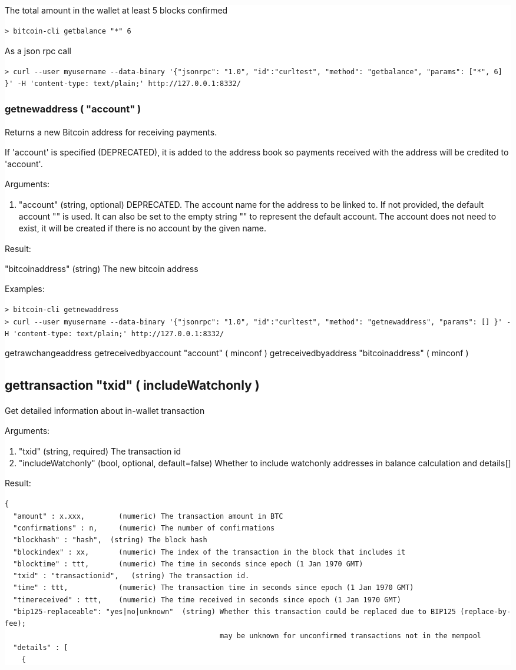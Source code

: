 The total amount in the wallet at least 5 blocks confirmed
```
> bitcoin-cli getbalance "*" 6
```

As a json rpc call
```
> curl --user myusername --data-binary '{"jsonrpc": "1.0", "id":"curltest", "method": "getbalance", "params": ["*", 6] }' -H 'content-type: text/plain;' http://127.0.0.1:8332/
```


### getnewaddress ( "account" )

Returns a new Bitcoin address for receiving payments.

If 'account' is specified (DEPRECATED), it is added to the address book
so payments received with the address will be credited to 'account'.

Arguments:

1. "account"        (string, optional) DEPRECATED. The account name for the
address to be linked to. If not provided, the default account "" is used. It
can also be set to the empty string "" to represent the default account. The
account does not need to exist, it will be created if there is no account by
the given name.

Result:

"bitcoinaddress"    (string) The new bitcoin address

Examples:
```
> bitcoin-cli getnewaddress
> curl --user myusername --data-binary '{"jsonrpc": "1.0", "id":"curltest", "method": "getnewaddress", "params": [] }' -H 'content-type: text/plain;' http://127.0.0.1:8332/
```

getrawchangeaddress
getreceivedbyaccount "account" ( minconf )
getreceivedbyaddress "bitcoinaddress" ( minconf )

## gettransaction "txid" ( includeWatchonly )

Get detailed information about in-wallet transaction <txid>

Arguments:

1. "txid"    (string, required) The transaction id
2. "includeWatchonly"    (bool, optional, default=false) Whether to include watchonly addresses in balance calculation and details[]

Result:
```
{
  "amount" : x.xxx,        (numeric) The transaction amount in BTC
  "confirmations" : n,     (numeric) The number of confirmations
  "blockhash" : "hash",  (string) The block hash
  "blockindex" : xx,       (numeric) The index of the transaction in the block that includes it
  "blocktime" : ttt,       (numeric) The time in seconds since epoch (1 Jan 1970 GMT)
  "txid" : "transactionid",   (string) The transaction id.
  "time" : ttt,            (numeric) The transaction time in seconds since epoch (1 Jan 1970 GMT)
  "timereceived" : ttt,    (numeric) The time received in seconds since epoch (1 Jan 1970 GMT)
  "bip125-replaceable": "yes|no|unknown"  (string) Whether this transaction could be replaced due to BIP125 (replace-by-fee);
                                                   may be unknown for unconfirmed transactions not in the mempool
  "details" : [
    {
```